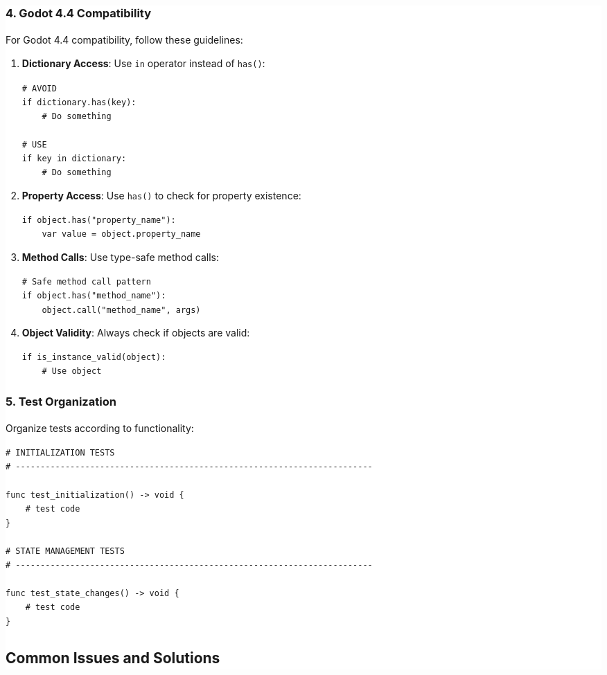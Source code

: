### 4. Godot 4.4 Compatibility

For Godot 4.4 compatibility, follow these guidelines:

1. **Dictionary Access**: Use `in` operator instead of `has()`:
   ```gdscript
   # AVOID
   if dictionary.has(key):
       # Do something
   
   # USE
   if key in dictionary:
       # Do something
   ```

2. **Property Access**: Use `has()` to check for property existence:
   ```gdscript
   if object.has("property_name"):
       var value = object.property_name
   ```

3. **Method Calls**: Use type-safe method calls:
   ```gdscript
   # Safe method call pattern
   if object.has("method_name"):
       object.call("method_name", args)
   ```

4. **Object Validity**: Always check if objects are valid:
   ```gdscript
   if is_instance_valid(object):
       # Use object
   ```

### 5. Test Organization

Organize tests according to functionality:

```gdscript
# INITIALIZATION TESTS
# ------------------------------------------------------------------------

func test_initialization() -> void {
    # test code
}

# STATE MANAGEMENT TESTS
# ------------------------------------------------------------------------

func test_state_changes() -> void {
    # test code
}
```

## Common Issues and Solutions
